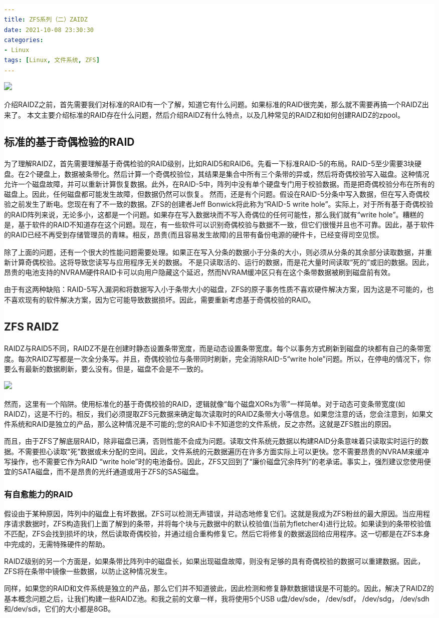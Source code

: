 ```yaml
---
title: ZFS系列（二）ZAIDZ
date: 2021-10-08 23:30:30
categories:
- Linux
tags: [Linux, 文件系统, ZFS]
---
```


![](https://z3.ax1x.com/2021/10/09/5k68JJ.png)



介绍RAIDZ之前，首先需要我们对标准的RAID有一个了解，知道它有什么问题。如果标准的RAID很完美，那么就不需要再搞一个RAIDZ出来了。
本文主要介绍标准的RAID存在什么问题，然后介绍RAIDZ有什么特点，以及几种常见的RAIDZ和如何创建RAIDZ的zpool。

## 标准的基于奇偶检验的RAID
为了理解RAIDZ，首先需要理解基于奇偶检验的RAID级别，比如RAID5和RAID6。先看一下标准RAID-5的布局。RAID-5至少需要3块硬盘。在2个硬盘上，数据被条带化。然后计算一个奇偶校验位，其结果是集合中所有三个条带的异或，然后将奇偶校验写入磁盘。这种情况允许一个磁盘故障，并可以重新计算恢复数据。此外，在RAID-5中，阵列中没有单个硬盘专门用于校验数据。而是把奇偶校验分布在所有的磁盘上。因此，任何磁盘都可能发生故障，但数据仍然可以恢复。
然而，还是有个问题。假设在RAID-5分条中写入数据，但在写入奇偶校验之前发生了断电。您现在有了不一致的数据。ZFS的创建者Jeff Bonwick将此称为“RAID-5 write hole”。实际上，对于所有基于奇偶校验的RAID阵列来说，无论多小，这都是一个问题。如果存在写入数据块而不写入奇偶位的任何可能性，那么我们就有“write hole”。糟糕的是，基于软件的RAID不知道存在这个问题。现在，有一些软件可以识别奇偶校验与数据不一致，但它们很慢并且也不可靠。因此，基于软件的RAID已经不再受到存储管理员的青睐。相反，昂贵(而且容易发生故障)的且带有备份电源的硬件卡，已经变得司空见惯。

除了上面的问题，还有一个很大的性能问题需要处理。如果正在写入分条的数据小于分条的大小，则必须从分条的其余部分读取数据，并重新计算奇偶校验。这将导致您读写与应用程序无关的数据。
不是只读取活的、运行的数据，而是花大量时间读取“死的”或旧的数据。因此，昂贵的电池支持的NVRAM硬件RAID卡可以向用户隐藏这个延迟，然而NVRAM缓冲区只有在这个条带数据被刷到磁盘前有效。

由于有这两种缺陷：RAID-5写入漏洞和将数据写入小于条带大小的磁盘，ZFS的原子事务性质不喜欢硬件解决方案，因为这是不可能的，也不喜欢现有的软件解决方案，因为它可能导致数据损坏。因此，需要重新考虑基于奇偶校验的RAID。

## ZFS RAIDZ
RAIDZ与RAID5不同，RAIDZ不是在创建时静态设置条带宽度，而是动态设置条带宽度。每个以事务方式刷新到磁盘的块都有自己的条带宽度。每次RAIDZ写都是一次全分条写。并且，奇偶校验位与条带同时刷新，完全消除RAID-5“write hole”问题。所以，在停电的情况下，你要么有最新的数据刷新，要么没有。但是，磁盘不会是不一致的。

![](https://z3.ax1x.com/2021/10/09/5k6rJH.png)

然而，这里有一个陷阱。使用标准化的基于奇偶校验的RAID，逻辑就像“每个磁盘XORs为零”一样简单。对于动态可变条带宽度(如RAIDZ)，这是不行的。相反，我们必须提取ZFS元数据来确定每次读取时的RAIDZ条带大小等信息。如果您注意的话，您会注意到，如果文件系统和RAID是独立的产品，那么这种情况是不可能的;您的RAID卡不知道您的文件系统，反之亦然。这就是ZFS胜出的原因。

而且，由于ZFS了解底层RAID，除非磁盘已满，否则性能不会成为问题。读取文件系统元数据以构建RAID分条意味着只读取实时运行的数据。不需要担心读取“死”数据或未分配的空间。因此，文件系统的元数据遍历在许多方面实际上可以更快。您不需要昂贵的NVRAM来缓冲写操作，也不需要它作为RAID “write hole”时的电池备份。因此，ZFS又回到了“廉价磁盘冗余阵列”的老承诺。事实上，强烈建议您使用便宜的SATA磁盘，而不是昂贵的光纤通道或用于ZFS的SAS磁盘。

### 有自愈能力的RAID
假设由于某种原因，阵列中的磁盘上有坏数据。ZFS可以检测无声错误，并动态地修复它们。这就是我成为ZFS粉丝的最大原因。当应用程序请求数据时，ZFS构造我们上面了解到的条带，并将每个块与元数据中的默认校验值(当前为fletcher4)进行比较。如果读到的条带校验值不匹配，ZFS会找到损坏的块，然后读取奇偶校验，并通过组合重构修复它。然后它将修复的数据返回给应用程序。这一切都是在ZFS本身中完成的，无需特殊硬件的帮助。

RAIDZ级别的另一个方面是，如果条带比阵列中的磁盘长，如果出现磁盘故障，则没有足够的具有奇偶校验的数据可以重建数据。因此，ZFS将在条带中镜像一些数据，以防止这种情况发生。

同样，如果您的RAID和文件系统是独立的产品，那么它们并不知道彼此，因此检测和修复静默数据错误是不可能的。因此，解决了RAIDZ的基本概念问题之后，让我们构建一些RAIDZ池。和我之前的文章一样，我将使用5个USB u盘/dev/sde， /dev/sdf， /dev/sdg， /dev/sdh和/dev/sdi，它们的大小都是8GB。
